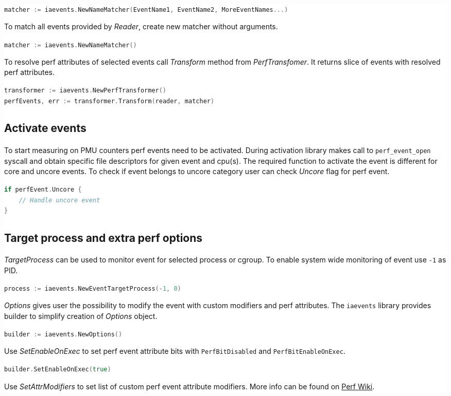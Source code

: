 ```go
matcher := iaevents.NewNameMatcher(EventName1, EventName2, MoreEventNames...)
```

To match all events provided by *Reader*, create new matcher without arguments.

```go
matcher := iaevents.NewNameMatcher()
```

To resolve perf attributes of selected events call *Transform* method from *PerfTransfomer*. It returns
slice of events with resolved perf attributes.

```go
transformer := iaevents.NewPerfTransformer()
perfEvents, err := transformer.Transform(reader, matcher)
```

## Activate events

To start measuring on PMU counters perf events need to be activated. During activation library makes call to
`perf_event_open` syscall and obtain specific file descriptors for given event and cpu(s).
The required function to activate the event is different for core and uncore events. To check if event belongs
to uncore category user can check *Uncore* flag for perf event.

```go
if perfEvent.Uncore {
    // Handle uncore event
}
```

## Target process and extra perf options

*TargetProcess* can be used to monitor event for selected process or cgroup. To enable system wide
monitoring of event use `-1` as PID.

```go
process := iaevents.NewEventTargetProcess(-1, 0)
```

*Options* gives user the possibility to modify the event with custom modifiers and perf attributes.
The `iaevents` library provides builder to simplify creation of *Options* object.

```go
builder := iaevents.NewOptions()
```

Use *SetEnableOnExec* to set perf event attribute bits with `PerfBitDisabled` and `PerfBitEnableOnExec`.

```go
builder.SetEnableOnExec(true)
```

Use *SetAttrModifiers* to set list of custom perf event attribute modifiers.
More info can be found on [Perf Wiki](https://perf.wiki.kernel.org/index.php/Tutorial#Modifiers).
